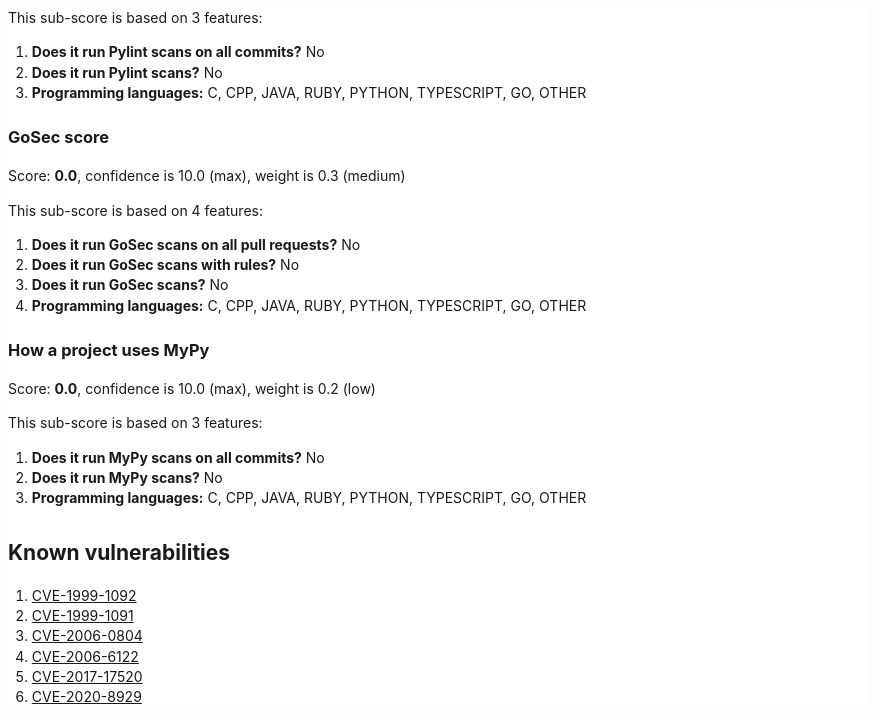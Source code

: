 

This sub-score is based on 3 features:



1.  **Does it run Pylint scans on all commits?** No
1.  **Does it run Pylint scans?** No
1.  **Programming languages:** C, CPP, JAVA, RUBY, PYTHON, TYPESCRIPT, GO, OTHER


### GoSec score

Score: **0.0**, confidence is 10.0 (max), weight is 0.3 (medium)





This sub-score is based on 4 features:



1.  **Does it run GoSec scans on all pull requests?** No
1.  **Does it run GoSec scans with rules?** No
1.  **Does it run GoSec scans?** No
1.  **Programming languages:** C, CPP, JAVA, RUBY, PYTHON, TYPESCRIPT, GO, OTHER


### How a project uses MyPy

Score: **0.0**, confidence is 10.0 (max), weight is 0.2 (low)





This sub-score is based on 3 features:



1.  **Does it run MyPy scans on all commits?** No
1.  **Does it run MyPy scans?** No
1.  **Programming languages:** C, CPP, JAVA, RUBY, PYTHON, TYPESCRIPT, GO, OTHER


## Known vulnerabilities

1.  [CVE-1999-1092](https://nvd.nist.gov/vuln/detail/CVE-1999-1092)
1.  [CVE-1999-1091](https://nvd.nist.gov/vuln/detail/CVE-1999-1091)
1.  [CVE-2006-0804](https://nvd.nist.gov/vuln/detail/CVE-2006-0804)
1.  [CVE-2006-6122](https://nvd.nist.gov/vuln/detail/CVE-2006-6122)
1.  [CVE-2017-17520](https://nvd.nist.gov/vuln/detail/CVE-2017-17520)
1.  [CVE-2020-8929](https://nvd.nist.gov/vuln/detail/CVE-2020-8929)


